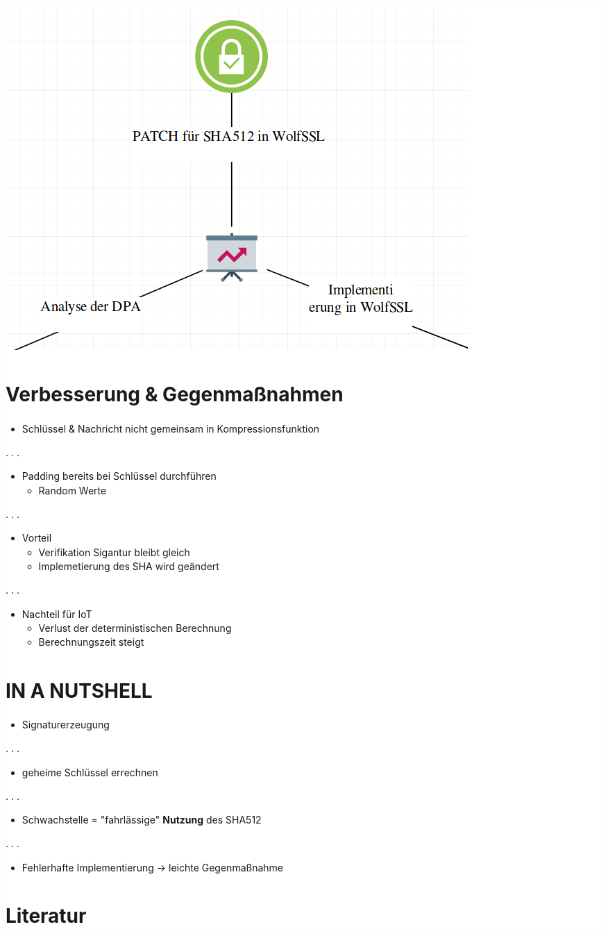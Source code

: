 ![](Abbildungen/Punkt5.png)


# Verbesserung & Gegenmaßnahmen

* Schlüssel & Nachricht nicht gemeinsam in Kompressionsfunktion

. . . 

* Padding bereits bei Schlüssel durchführen
	+ Random Werte 

. . . 

* Vorteil
	+ Verifikation Sigantur bleibt gleich
	+ Implemetierung des SHA wird geändert

. . . 

* Nachteil für IoT 
	+ Verlust der deterministischen Berechnung 
	+ Berechnungszeit steigt 

# IN A NUTSHELL

* Signaturerzeugung

. . . 

* geheime Schlüssel errechnen

. . .

* Schwachstelle = "fahrlässige" __Nutzung__ des SHA512 

. . . 

* Fehlerhafte Implementierung → leichte Gegenmaßnahme

# Literatur
